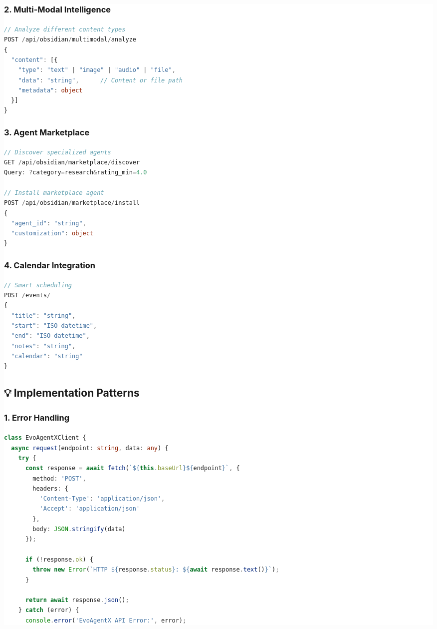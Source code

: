 ### 2. Multi-Modal Intelligence
```typescript
// Analyze different content types
POST /api/obsidian/multimodal/analyze
{
  "content": [{
    "type": "text" | "image" | "audio" | "file",
    "data": "string",      // Content or file path
    "metadata": object
  }]
}
```

### 3. Agent Marketplace
```typescript
// Discover specialized agents
GET /api/obsidian/marketplace/discover
Query: ?category=research&rating_min=4.0

// Install marketplace agent
POST /api/obsidian/marketplace/install
{
  "agent_id": "string",
  "customization": object
}
```

### 4. Calendar Integration
```typescript
// Smart scheduling
POST /events/
{
  "title": "string",
  "start": "ISO datetime",
  "end": "ISO datetime",
  "notes": "string",
  "calendar": "string"
}
```

## 💡 Implementation Patterns

### 1. Error Handling
```typescript
class EvoAgentXClient {
  async request(endpoint: string, data: any) {
    try {
      const response = await fetch(`${this.baseUrl}${endpoint}`, {
        method: 'POST',
        headers: {
          'Content-Type': 'application/json',
          'Accept': 'application/json'
        },
        body: JSON.stringify(data)
      });

      if (!response.ok) {
        throw new Error(`HTTP ${response.status}: ${await response.text()}`);
      }

      return await response.json();
    } catch (error) {
      console.error('EvoAgentX API Error:', error);
```
